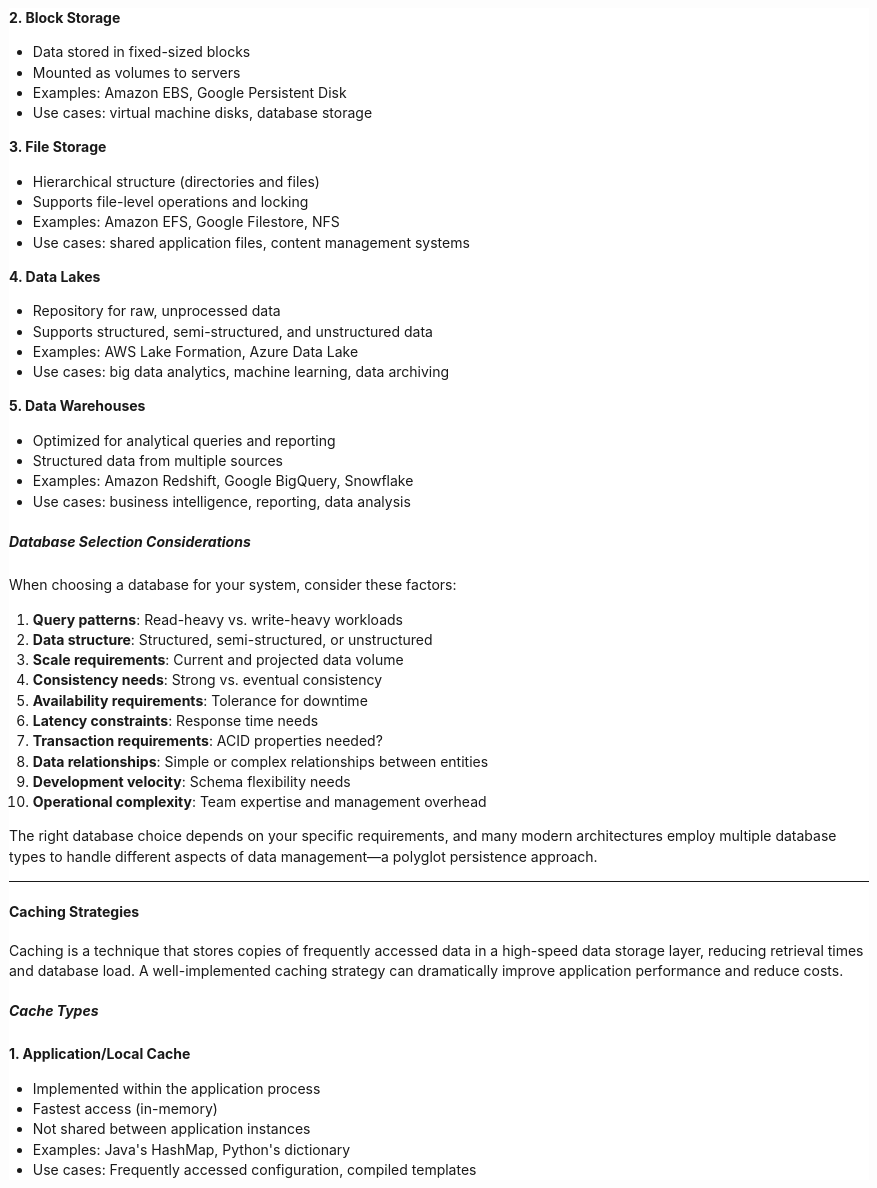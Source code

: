 **2. Block Storage**
- Data stored in fixed-sized blocks
- Mounted as volumes to servers
- Examples: Amazon EBS, Google Persistent Disk
- Use cases: virtual machine disks, database storage

**3. File Storage**
- Hierarchical structure (directories and files)
- Supports file-level operations and locking
- Examples: Amazon EFS, Google Filestore, NFS
- Use cases: shared application files, content management systems

**4. Data Lakes**
- Repository for raw, unprocessed data
- Supports structured, semi-structured, and unstructured data
- Examples: AWS Lake Formation, Azure Data Lake
- Use cases: big data analytics, machine learning, data archiving

**5. Data Warehouses**
- Optimized for analytical queries and reporting
- Structured data from multiple sources
- Examples: Amazon Redshift, Google BigQuery, Snowflake
- Use cases: business intelligence, reporting, data analysis

##### Database Selection Considerations

When choosing a database for your system, consider these factors:

1. **Query patterns**: Read-heavy vs. write-heavy workloads
2. **Data structure**: Structured, semi-structured, or unstructured
3. **Scale requirements**: Current and projected data volume
4. **Consistency needs**: Strong vs. eventual consistency
5. **Availability requirements**: Tolerance for downtime
6. **Latency constraints**: Response time needs
7. **Transaction requirements**: ACID properties needed?
8. **Data relationships**: Simple or complex relationships between entities
9. **Development velocity**: Schema flexibility needs
10. **Operational complexity**: Team expertise and management overhead

The right database choice depends on your specific requirements, and many modern architectures employ multiple database types to handle different aspects of data management—a polyglot persistence approach.

-----

#### Caching Strategies

Caching is a technique that stores copies of frequently accessed data in a high-speed data storage layer, reducing retrieval times and database load. A well-implemented caching strategy can dramatically improve application performance and reduce costs.

##### Cache Types

**1. Application/Local Cache**
- Implemented within the application process
- Fastest access (in-memory)
- Not shared between application instances
- Examples: Java's HashMap, Python's dictionary
- Use cases: Frequently accessed configuration, compiled templates
